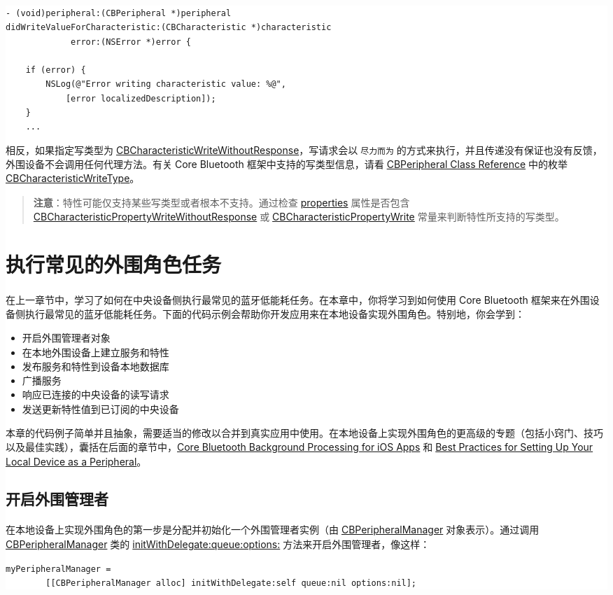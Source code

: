 ```
- (void)peripheral:(CBPeripheral *)peripheral
didWriteValueForCharacteristic:(CBCharacteristic *)characteristic
             error:(NSError *)error {
 
    if (error) {
        NSLog(@"Error writing characteristic value: %@",
            [error localizedDescription]);
    }
    ...
```

相反，如果指定写类型为 [CBCharacteristicWriteWithoutResponse](https://developer.apple.com/documentation/corebluetooth/cbcharacteristicwritetype/1518922-withoutresponse)，写请求会以 `尽力而为` 的方式来执行，并且传递没有保证也没有反馈，外围设备不会调用任何代理方法。有关 Core Bluetooth 框架中支持的写类型信息，请看 [CBPeripheral Class Reference](https://developer.apple.com/documentation/corebluetooth/cbperipheral) 中的枚举 [CBCharacteristicWriteType](https://developer.apple.com/documentation/corebluetooth/cbcharacteristicwritetype)。

> **注意**：特性可能仅支持某些写类型或者根本不支持。通过检查 [properties](https://developer.apple.com/documentation/corebluetooth/cbcharacteristic/1519010-properties) 属性是否包含 [CBCharacteristicPropertyWriteWithoutResponse](https://developer.apple.com/documentation/corebluetooth/cbcharacteristicproperties/1518734-writewithoutresponse) 或 [CBCharacteristicPropertyWrite](https://developer.apple.com/documentation/corebluetooth/cbcharacteristicproperties/1519089-write) 常量来判断特性所支持的写类型。

# 执行常见的外围角色任务

在上一章节中，学习了如何在中央设备侧执行最常见的蓝牙低能耗任务。在本章中，你将学习到如何使用 Core Bluetooth 框架来在外围设备侧执行最常见的蓝牙低能耗任务。下面的代码示例会帮助你开发应用来在本地设备实现外围角色。特别地，你会学到：

* 开启外围管理者对象
* 在本地外围设备上建立服务和特性
* 发布服务和特性到设备本地数据库
* 广播服务
* 响应已连接的中央设备的读写请求
* 发送更新特性值到已订阅的中央设备

本章的代码例子简单并且抽象，需要适当的修改以合并到真实应用中使用。在本地设备上实现外围角色的更高级的专题（包括小窍门、技巧以及最佳实践），囊括在后面的章节中，[Core Bluetooth Background Processing for iOS Apps](https://developer.apple.com/library/content/documentation/NetworkingInternetWeb/Conceptual/CoreBluetooth_concepts/CoreBluetoothBackgroundProcessingForIOSApps/PerformingTasksWhileYourAppIsInTheBackground.html#//apple_ref/doc/uid/TP40013257-CH7-SW1) 和 [Best Practices for Setting Up Your Local Device as a Peripheral](https://developer.apple.com/library/content/documentation/NetworkingInternetWeb/Conceptual/CoreBluetooth_concepts/BestPracticesForSettingUpYourIOSDeviceAsAPeripheral/BestPracticesForSettingUpYourIOSDeviceAsAPeripheral.html#//apple_ref/doc/uid/TP40013257-CH5-SW1)。

## 开启外围管理者

在本地设备上实现外围角色的第一步是分配并初始化一个外围管理者实例（由 [CBPeripheralManager](https://developer.apple.com/documentation/corebluetooth/cbperipheralmanager) 对象表示）。通过调用 [CBPeripheralManager](https://developer.apple.com/documentation/corebluetooth/cbperipheralmanager) 类的 [initWithDelegate:queue:options:](https://developer.apple.com/documentation/corebluetooth/cbperipheralmanager/1393295-initwithdelegate) 方法来开启外围管理者，像这样：

```
myPeripheralManager =
        [[CBPeripheralManager alloc] initWithDelegate:self queue:nil options:nil];
```
